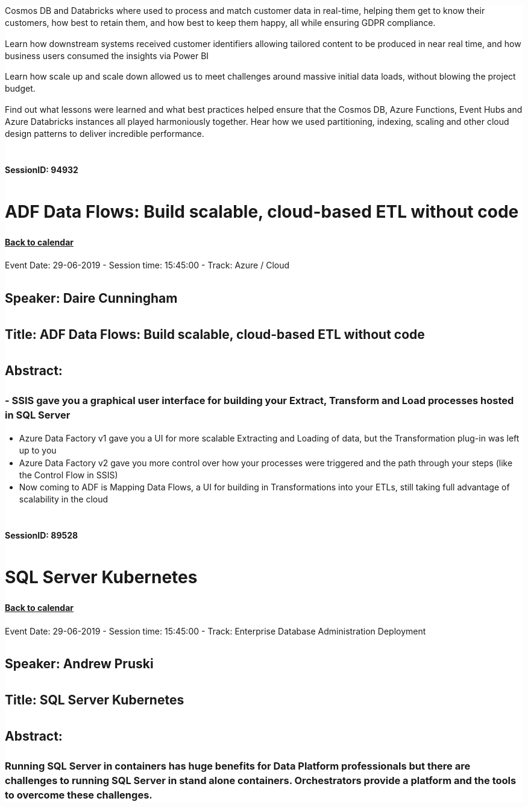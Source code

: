 Cosmos DB and Databricks where used to process and match customer data in real-time, helping them get to know their customers, how best to retain them, and how best to keep them happy, all while ensuring GDPR compliance. 

Learn how downstream systems received customer identifiers allowing tailored content to be produced in near real time, and how business users consumed the insights via Power BI

Learn how scale up and scale down allowed us to meet challenges around massive initial data loads, without blowing the project budget. 

Find out what lessons were learned and what best practices helped ensure that the Cosmos DB, Azure Functions, Event Hubs and Azure Databricks instances all played harmoniously together. Hear how we used partitioning, indexing, scaling and other cloud design patterns to deliver incredible performance.
#  
#### SessionID: 94932
# ADF Data Flows: Build scalable, cloud-based ETL without code
#### [Back to calendar](#SQLSaturday-#862-Cork-2019)
Event Date: 29-06-2019 - Session time: 15:45:00 - Track: Azure / Cloud
## Speaker: Daire Cunningham
## Title: ADF Data Flows: Build scalable, cloud-based ETL without code
## Abstract:
### - SSIS gave you a graphical user interface for building your Extract, Transform and Load processes hosted in SQL Server
- Azure Data Factory v1 gave you a UI for more scalable Extracting and Loading of data, but the Transformation plug-in was left up to you
- Azure Data Factory v2 gave you more control over how your processes were triggered and the path through your steps (like the Control Flow in SSIS)
- Now coming to ADF is Mapping Data Flows, a UI for building in Transformations into your ETLs, still taking full advantage of scalability in the cloud
#  
#### SessionID: 89528
# SQL Server  Kubernetes
#### [Back to calendar](#SQLSaturday-#862-Cork-2019)
Event Date: 29-06-2019 - Session time: 15:45:00 - Track: Enterprise Database Administration  Deployment
## Speaker: Andrew Pruski
## Title: SQL Server  Kubernetes
## Abstract:
### Running SQL Server in containers has huge benefits for Data Platform professionals but there are challenges to running SQL Server in stand alone containers. Orchestrators provide a platform and the tools to overcome these challenges.
